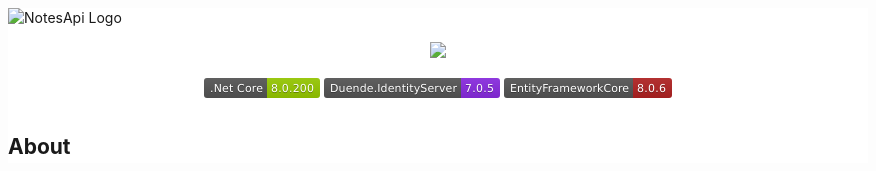 ![NotesApi Logo](https://i.ibb.co/hHsb7Dk/img-244368.png)
<p align="center">
      <img src="https://ibb.co/HY76Fn0" width="726">
</p>

<p align="center">
   <img src="data:image/svg+xml;utf8,%3Csvg%20xmlns%3D%22http%3A%2F%2Fwww.w3.org%2F2000%2Fsvg%22%20xmlns%3Axlink%3D%22http%3A%2F%2Fwww.w3.org%2F1999%2Fxlink%22%20width%3D%22116%22%20height%3D%2220%22%20role%3D%22img%22%20aria-label%3D%22.Net%20Core%3A%208.0.200%22%3E%3Ctitle%3E.Net%20Core%3A%208.0.200%3C%2Ftitle%3E%3ClinearGradient%20id%3D%22s%22%20x2%3D%220%22%20y2%3D%22100%25%22%3E%3Cstop%20offset%3D%220%22%20stop-color%3D%22%23bbb%22%20stop-opacity%3D%22.1%22%2F%3E%3Cstop%20offset%3D%221%22%20stop-opacity%3D%22.1%22%2F%3E%3C%2FlinearGradient%3E%3CclipPath%20id%3D%22r%22%3E%3Crect%20width%3D%22116%22%20height%3D%2220%22%20rx%3D%223%22%20fill%3D%22%23fff%22%2F%3E%3C%2FclipPath%3E%3Cg%20clip-path%3D%22url(%23r)%22%3E%3Crect%20width%3D%2263%22%20height%3D%2220%22%20fill%3D%22%23555%22%2F%3E%3Crect%20x%3D%2263%22%20width%3D%2253%22%20height%3D%2220%22%20fill%3D%22%2397ca00%22%2F%3E%3Crect%20width%3D%22116%22%20height%3D%2220%22%20fill%3D%22url(%23s)%22%2F%3E%3C%2Fg%3E%3Cg%20fill%3D%22%23fff%22%20text-anchor%3D%22middle%22%20font-family%3D%22Verdana%2CGeneva%2CDejaVu%20Sans%2Csans-serif%22%20text-rendering%3D%22geometricPrecision%22%20font-size%3D%22110%22%3E%3Ctext%20aria-hidden%3D%22true%22%20x%3D%22325%22%20y%3D%22150%22%20fill%3D%22%23010101%22%20fill-opacity%3D%22.3%22%20transform%3D%22scale(.1)%22%20textLength%3D%22530%22%3E.Net%20Core%3C%2Ftext%3E%3Ctext%20x%3D%22325%22%20y%3D%22140%22%20transform%3D%22scale(.1)%22%20fill%3D%22%23fff%22%20textLength%3D%22530%22%3E.Net%20Core%3C%2Ftext%3E%3Ctext%20aria-hidden%3D%22true%22%20x%3D%22885%22%20y%3D%22150%22%20fill%3D%22%23010101%22%20fill-opacity%3D%22.3%22%20transform%3D%22scale(.1)%22%20textLength%3D%22430%22%3E8.0.200%3C%2Ftext%3E%3Ctext%20x%3D%22885%22%20y%3D%22140%22%20transform%3D%22scale(.1)%22%20fill%3D%22%23fff%22%20textLength%3D%22430%22%3E8.0.200%3C%2Ftext%3E%3C%2Fg%3E%3C%2Fsvg%3E" alt=".Net Core Version">
   <img src="data:image/svg+xml;utf8,%3Csvg%20xmlns%3D%22http%3A%2F%2Fwww.w3.org%2F2000%2Fsvg%22%20xmlns%3Axlink%3D%22http%3A%2F%2Fwww.w3.org%2F1999%2Fxlink%22%20width%3D%22176%22%20height%3D%2220%22%20role%3D%22img%22%20aria-label%3D%22Duende.IdentityServer%3A%207.0.5%22%3E%3Ctitle%3EDuende.IdentityServer%3A%207.0.5%3C%2Ftitle%3E%3ClinearGradient%20id%3D%22s%22%20x2%3D%220%22%20y2%3D%22100%25%22%3E%3Cstop%20offset%3D%220%22%20stop-color%3D%22%23bbb%22%20stop-opacity%3D%22.1%22%2F%3E%3Cstop%20offset%3D%221%22%20stop-opacity%3D%22.1%22%2F%3E%3C%2FlinearGradient%3E%3CclipPath%20id%3D%22r%22%3E%3Crect%20width%3D%22176%22%20height%3D%2220%22%20rx%3D%223%22%20fill%3D%22%23fff%22%2F%3E%3C%2FclipPath%3E%3Cg%20clip-path%3D%22url(%23r)%22%3E%3Crect%20width%3D%22137%22%20height%3D%2220%22%20fill%3D%22%23555%22%2F%3E%3Crect%20x%3D%22137%22%20width%3D%2239%22%20height%3D%2220%22%20fill%3D%22blueviolet%22%2F%3E%3Crect%20width%3D%22176%22%20height%3D%2220%22%20fill%3D%22url(%23s)%22%2F%3E%3C%2Fg%3E%3Cg%20fill%3D%22%23fff%22%20text-anchor%3D%22middle%22%20font-family%3D%22Verdana%2CGeneva%2CDejaVu%20Sans%2Csans-serif%22%20text-rendering%3D%22geometricPrecision%22%20font-size%3D%22110%22%3E%3Ctext%20aria-hidden%3D%22true%22%20x%3D%22695%22%20y%3D%22150%22%20fill%3D%22%23010101%22%20fill-opacity%3D%22.3%22%20transform%3D%22scale(.1)%22%20textLength%3D%221270%22%3EDuende.IdentityServer%3C%2Ftext%3E%3Ctext%20x%3D%22695%22%20y%3D%22140%22%20transform%3D%22scale(.1)%22%20fill%3D%22%23fff%22%20textLength%3D%221270%22%3EDuende.IdentityServer%3C%2Ftext%3E%3Ctext%20aria-hidden%3D%22true%22%20x%3D%221555%22%20y%3D%22150%22%20fill%3D%22%23010101%22%20fill-opacity%3D%22.3%22%20transform%3D%22scale(.1)%22%20textLength%3D%22290%22%3E7.0.5%3C%2Ftext%3E%3Ctext%20x%3D%221555%22%20y%3D%22140%22%20transform%3D%22scale(.1)%22%20fill%3D%22%23fff%22%20textLength%3D%22290%22%3E7.0.5%3C%2Ftext%3E%3C%2Fg%3E%3C%2Fsvg%3E" alt="Duende Identity Server Version">
   <img src="data:image/svg+xml;utf8,%3Csvg%20xmlns%3D%22http%3A%2F%2Fwww.w3.org%2F2000%2Fsvg%22%20xmlns%3Axlink%3D%22http%3A%2F%2Fwww.w3.org%2F1999%2Fxlink%22%20width%3D%22168%22%20height%3D%2220%22%20role%3D%22img%22%20aria-label%3D%22EntityFrameworkCore%3A%208.0.6%22%3E%3Ctitle%3EEntityFrameworkCore%3A%208.0.6%3C%2Ftitle%3E%3ClinearGradient%20id%3D%22s%22%20x2%3D%220%22%20y2%3D%22100%25%22%3E%3Cstop%20offset%3D%220%22%20stop-color%3D%22%23bbb%22%20stop-opacity%3D%22.1%22%2F%3E%3Cstop%20offset%3D%221%22%20stop-opacity%3D%22.1%22%2F%3E%3C%2FlinearGradient%3E%3CclipPath%20id%3D%22r%22%3E%3Crect%20width%3D%22168%22%20height%3D%2220%22%20rx%3D%223%22%20fill%3D%22%23fff%22%2F%3E%3C%2FclipPath%3E%3Cg%20clip-path%3D%22url(%23r)%22%3E%3Crect%20width%3D%22129%22%20height%3D%2220%22%20fill%3D%22%23555%22%2F%3E%3Crect%20x%3D%22129%22%20width%3D%2239%22%20height%3D%2220%22%20fill%3D%22firebrick%22%2F%3E%3Crect%20width%3D%22168%22%20height%3D%2220%22%20fill%3D%22url(%23s)%22%2F%3E%3C%2Fg%3E%3Cg%20fill%3D%22%23fff%22%20text-anchor%3D%22middle%22%20font-family%3D%22Verdana%2CGeneva%2CDejaVu%20Sans%2Csans-serif%22%20text-rendering%3D%22geometricPrecision%22%20font-size%3D%22110%22%3E%3Ctext%20aria-hidden%3D%22true%22%20x%3D%22655%22%20y%3D%22150%22%20fill%3D%22%23010101%22%20fill-opacity%3D%22.3%22%20transform%3D%22scale(.1)%22%20textLength%3D%221190%22%3EEntityFrameworkCore%3C%2Ftext%3E%3Ctext%20x%3D%22655%22%20y%3D%22140%22%20transform%3D%22scale(.1)%22%20fill%3D%22%23fff%22%20textLength%3D%221190%22%3EEntityFrameworkCore%3C%2Ftext%3E%3Ctext%20aria-hidden%3D%22true%22%20x%3D%221475%22%20y%3D%22150%22%20fill%3D%22%23010101%22%20fill-opacity%3D%22.3%22%20transform%3D%22scale(.1)%22%20textLength%3D%22290%22%3E8.0.6%3C%2Ftext%3E%3Ctext%20x%3D%221475%22%20y%3D%22140%22%20transform%3D%22scale(.1)%22%20fill%3D%22%23fff%22%20textLength%3D%22290%22%3E8.0.6%3C%2Ftext%3E%3C%2Fg%3E%3C%2Fsvg%3E" alt="Entity Framework Core Version">
</p>

## About
